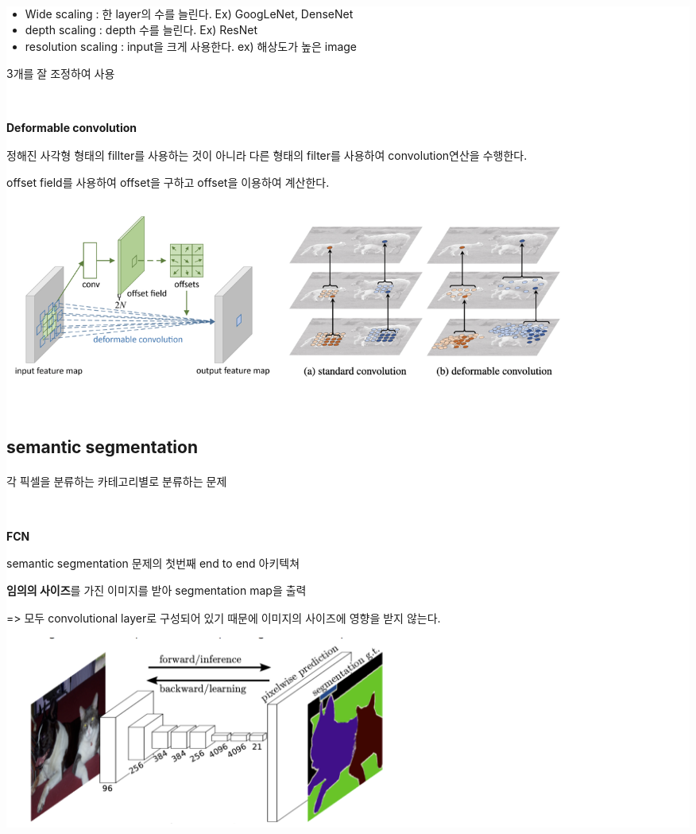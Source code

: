 - Wide scaling : 한 layer의 수를 늘린다. Ex) GoogLeNet, DenseNet
- depth scaling : depth 수를 늘린다. Ex) ResNet
- resolution  scaling : input을 크게 사용한다. ex) 해상도가 높은 image

3개를 잘 조정하여 사용

​                

**Deformable convolution**

정해진 사각형 형태의 fillter를 사용하는 것이 아니라 다른 형태의 filter를 사용하여 convolution연산을 수행한다.

offset field를 사용하여 offset을 구하고 offset을 이용하여 계산한다.

<img src="./image/deformable.png" width="700"/>

​           

## semantic segmentation

각 픽셀을 분류하는 카테고리별로 분류하는 문제

​      

**FCN**

semantic segmentation 문제의 첫번째 end to end 아키텍쳐

**임의의 사이즈**를 가진 이미지를 받아 segmentation map을 출력 

=> 모두 convolutional layer로 구성되어 있기 때문에 이미지의 사이즈에 영향을 받지 않는다.

<img src="./image/fcn.png" width="500"/>
